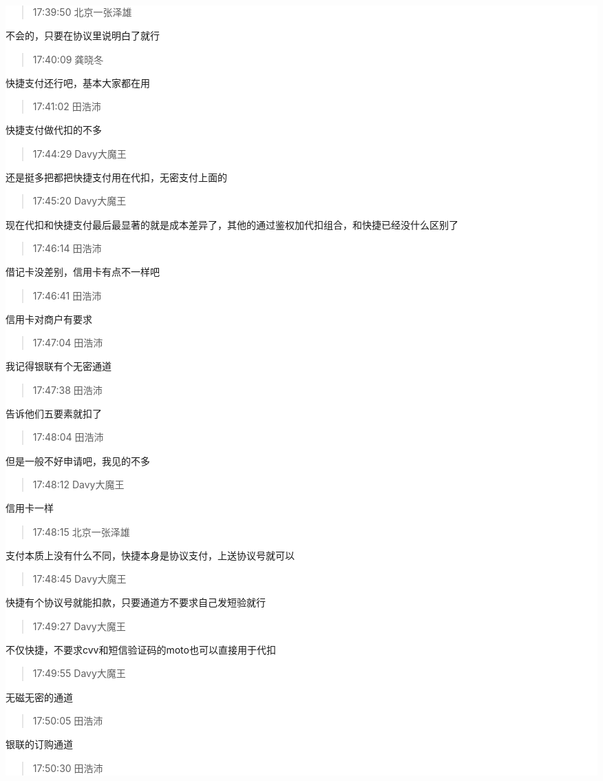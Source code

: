 > 17:39:50  北京一张泽雄  
   
不会的，只要在协议里说明白了就行  
   
> 17:40:09  龚晓冬  
   
快捷支付还行吧，基本大家都在用  
   
> 17:41:02  田浩沛  
   
快捷支付做代扣的不多  
   
> 17:44:29  Davy大魔王  
   
还是挺多把都把快捷支付用在代扣，无密支付上面的  
   
> 17:45:20  Davy大魔王  
   
现在代扣和快捷支付最后最显著的就是成本差异了，其他的通过鉴权加代扣组合，和快捷已经没什么区别了  
   
> 17:46:14  田浩沛  
   
借记卡没差别，信用卡有点不一样吧  
   
> 17:46:41  田浩沛  
   
信用卡对商户有要求  
   
> 17:47:04  田浩沛  
   
我记得银联有个无密通道  
   
> 17:47:38  田浩沛  
   
告诉他们五要素就扣了  
   
> 17:48:04  田浩沛  
   
但是一般不好申请吧，我见的不多  
   
> 17:48:12  Davy大魔王  
   
信用卡一样  
   
> 17:48:15  北京一张泽雄  
   
支付本质上没有什么不同，快捷本身是协议支付，上送协议号就可以  
   
> 17:48:45  Davy大魔王  
   
快捷有个协议号就能扣款，只要通道方不要求自己发短验就行  
   
> 17:49:27  Davy大魔王  
   
不仅快捷，不要求cvv和短信验证码的moto也可以直接用于代扣  
   
> 17:49:55  Davy大魔王  
   
无磁无密的通道  
   
> 17:50:05  田浩沛  
   
银联的订购通道  
   
> 17:50:30  田浩沛  
   